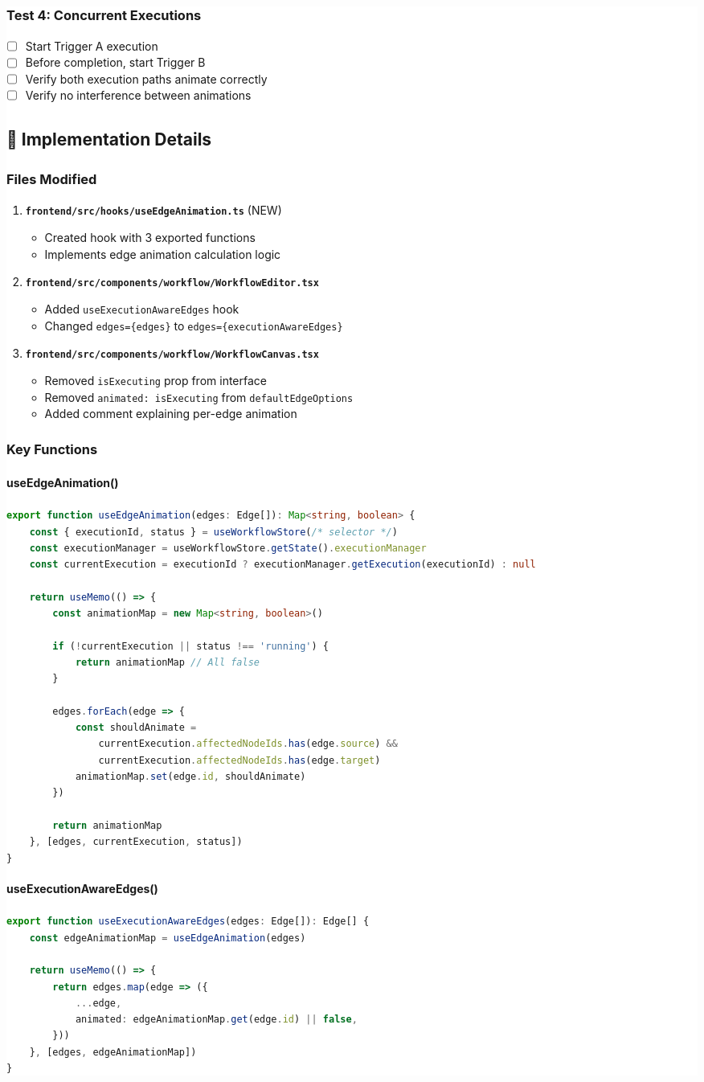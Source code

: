 ### Test 4: Concurrent Executions
- [ ] Start Trigger A execution
- [ ] Before completion, start Trigger B
- [ ] Verify both execution paths animate correctly
- [ ] Verify no interference between animations

## 🔧 Implementation Details

### Files Modified
1. **`frontend/src/hooks/useEdgeAnimation.ts`** (NEW)
   - Created hook with 3 exported functions
   - Implements edge animation calculation logic

2. **`frontend/src/components/workflow/WorkflowEditor.tsx`**
   - Added `useExecutionAwareEdges` hook
   - Changed `edges={edges}` to `edges={executionAwareEdges}`

3. **`frontend/src/components/workflow/WorkflowCanvas.tsx`**
   - Removed `isExecuting` prop from interface
   - Removed `animated: isExecuting` from `defaultEdgeOptions`
   - Added comment explaining per-edge animation

### Key Functions

#### useEdgeAnimation()
```typescript
export function useEdgeAnimation(edges: Edge[]): Map<string, boolean> {
    const { executionId, status } = useWorkflowStore(/* selector */)
    const executionManager = useWorkflowStore.getState().executionManager
    const currentExecution = executionId ? executionManager.getExecution(executionId) : null
    
    return useMemo(() => {
        const animationMap = new Map<string, boolean>()
        
        if (!currentExecution || status !== 'running') {
            return animationMap // All false
        }
        
        edges.forEach(edge => {
            const shouldAnimate = 
                currentExecution.affectedNodeIds.has(edge.source) &&
                currentExecution.affectedNodeIds.has(edge.target)
            animationMap.set(edge.id, shouldAnimate)
        })
        
        return animationMap
    }, [edges, currentExecution, status])
}
```

#### useExecutionAwareEdges()
```typescript
export function useExecutionAwareEdges(edges: Edge[]): Edge[] {
    const edgeAnimationMap = useEdgeAnimation(edges)
    
    return useMemo(() => {
        return edges.map(edge => ({
            ...edge,
            animated: edgeAnimationMap.get(edge.id) || false,
        }))
    }, [edges, edgeAnimationMap])
}
```
